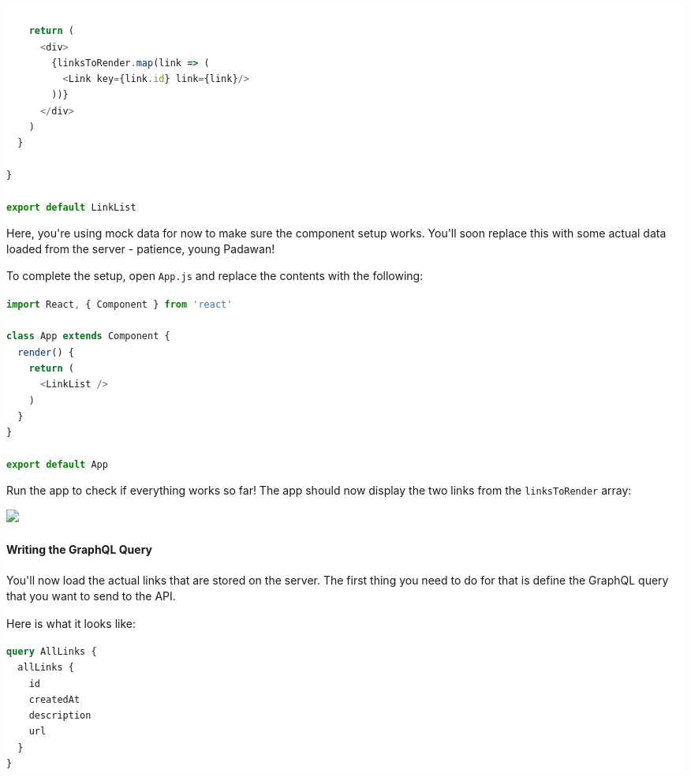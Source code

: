 ```js

    return (
      <div>
        {linksToRender.map(link => (
          <Link key={link.id} link={link}/>
        ))}
      </div>
    )
  }

}

export default LinkList
```

Here, you're using mock data for now to make sure the component setup works. You'll soon replace this with some actual data loaded from the server - patience, young Padawan!

To complete the setup, open `App.js` and replace the contents with the following:

```js
import React, { Component } from 'react'

class App extends Component {
  render() {
    return (
      <LinkList />
    )
  }
}

export default App
```

Run the app to check if everything works so far! The app should now display the two links from the `linksToRender` array:

![](http://imgur.com/NgR8gZC.png)


#### Writing the GraphQL Query

You'll now load the actual links that are stored on the server. The first thing you need to do for that is define the GraphQL query that you want to send to the API. 

Here is what it looks like:

```graphql
query AllLinks {
  allLinks {
    id
    createdAt
    description
    url
  }
}
```
